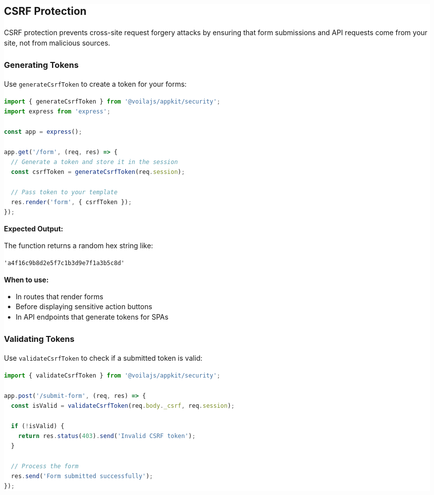 ## CSRF Protection

CSRF protection prevents cross-site request forgery attacks by ensuring that
form submissions and API requests come from your site, not from malicious
sources.

### Generating Tokens

Use `generateCsrfToken` to create a token for your forms:

```javascript
import { generateCsrfToken } from '@voilajs/appkit/security';
import express from 'express';

const app = express();

app.get('/form', (req, res) => {
  // Generate a token and store it in the session
  const csrfToken = generateCsrfToken(req.session);

  // Pass token to your template
  res.render('form', { csrfToken });
});
```

**Expected Output:**

The function returns a random hex string like:

```
'a4f16c9b8d2e5f7c1b3d9e7f1a3b5c8d'
```

**When to use:**

- In routes that render forms
- Before displaying sensitive action buttons
- In API endpoints that generate tokens for SPAs

### Validating Tokens

Use `validateCsrfToken` to check if a submitted token is valid:

```javascript
import { validateCsrfToken } from '@voilajs/appkit/security';

app.post('/submit-form', (req, res) => {
  const isValid = validateCsrfToken(req.body._csrf, req.session);

  if (!isValid) {
    return res.status(403).send('Invalid CSRF token');
  }

  // Process the form
  res.send('Form submitted successfully');
});
```

